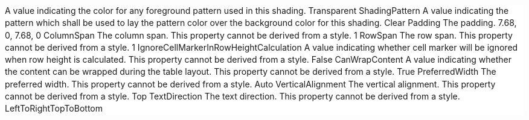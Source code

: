 <td>A value indicating the color for any foreground pattern used in this shading.</td>
<td>Transparent</td>
</tr>
<tr>
<td>ShadingPattern</td>
<td>A value indicating the pattern which shall be used to lay the pattern color over the background color for this shading.</td>
<td>Clear</td>
</tr>
<tr>
<td>Padding</td>
<td>The padding.</td>
<td>7.68, 0, 7.68, 0</td>
</tr>
<tr>
<td>ColumnSpan</td>
<td>The column span. 
            This property cannot be derived from a style.</td>
<td>1</td>
</tr>
<tr>
<td>RowSpan</td>
<td>The row span. 
            This property cannot be derived from a style.</td>
<td>1</td>
</tr>
<tr>
<td>IgnoreCellMarkerInRowHeightCalculation</td>
<td>A value indicating whether cell marker will be ignored when row height is calculated. 
            This property cannot be derived from a style.</td>
<td>False</td>
</tr>
<tr>
<td>CanWrapContent</td>
<td>A value indicating whether the content can be wrapped during the table layout. 
            This property cannot be derived from a style.</td>
<td>True</td>
</tr>
<tr>
<td>PreferredWidth</td>
<td>The preferred width. 
            This property cannot be derived from a style.</td>
<td>Auto</td>
</tr>
<tr>
<td>VerticalAlignment</td>
<td>The vertical alignment. 
            This property cannot be derived from a style.</td>
<td>Top</td>
</tr>
<tr>
<td>TextDirection</td>
<td>The text direction. 
            This property cannot be derived from a style.</td>
<td>LeftToRightTopToBottom</td>
</tr>
